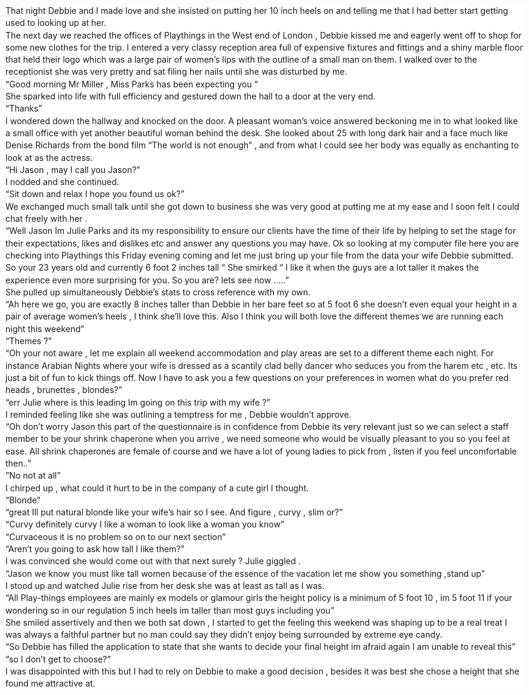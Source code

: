 That night Debbie and I made love and she insisted on putting her 10 inch heels on and telling me that I had better start getting used to looking up at her.  
The next day we reached the offices of Playthings in the West end of London , Debbie kissed me and eagerly went off to shop for some new clothes for the trip. I entered a very classy reception area full of expensive fixtures and fittings and a shiny marble floor that held their logo which was a large pair of women’s lips with the outline of a small man on them. I walked over to the receptionist she was very pretty and sat filing her nails until she was disturbed by me.  
“Good morning Mr Miller , Miss Parks has been expecting you “  
She sparked into life with full efficiency and gestured down the hall to a door at the very end.  
“Thanks”  
I wondered down the hallway and knocked on the door. A pleasant woman’s voice answered beckoning me in to what looked like a small office with yet another beautiful woman behind the desk. She looked about 25 with long dark hair and a face much like Denise Richards from the bond film “The world is not enough” , and from what I could see her body was equally as enchanting to look at as the actress.  
“Hi Jason , may I call you Jason?”  
I nodded and she continued.  
“Sit down and relax I hope you found us ok?”  
We exchanged much small talk until she got down to business she was very good at putting me at my ease and I soon felt I could chat freely with her .  
“Well Jason Im Julie Parks and its my responsibility to ensure our clients have the time of their life by helping to set the stage for their expectations, likes and dislikes etc and answer any questions you may have. Ok so looking at my computer file here you are checking into Playthings this Friday evening coming and let me just bring up your file from the data your wife Debbie submitted. So your 23 years old and currently 6 foot 2 inches tall “ She smirked “ I like it when the guys are a lot taller it makes the experience even more surprising for you. So you are? lets see now …..”  
She pulled up simultaneously Debbie’s stats to cross reference with my own.  
“Ah here we go, you are exactly 8 inches taller than Debbie in her bare feet so at 5 foot 6 she doesn’t even equal your height in a pair of average women’s heels , I think she’ll love this. Also I think you will both love the different themes we are running each night this weekend”  
“Themes ?”  
“Oh your not aware , let me explain all weekend accommodation and play areas are set to a different theme each night. For instance Arabian Nights where your wife is dressed as a scantily clad belly dancer who seduces you from the harem etc , etc. Its just a bit of fun to kick things off. Now I have to ask you a few questions on your preferences in women what do you prefer red heads , brunettes , blondes?”  
“err Julie where is this leading Im going on this trip with my wife ?”  
I reminded feeling like she was outlining a temptress for me , Debbie wouldn’t approve.  
“Oh don’t worry Jason this part of the questionnaire is in confidence from Debbie its very relevant just so we can select a staff member to be your shrink chaperone when you arrive , we need someone who would be visually pleasant to you so you feel at ease. All shrink chaperones are female of course and we have a lot of young ladies to pick from , listen if you feel uncomfortable then..”  
”No not at all”  
I chirped up , what could it hurt to be in the company of a cute girl I thought.  
“Blonde”  
“great Ill put natural blonde like your wife’s hair so I see. And figure , curvy , slim or?”  
“Curvy definitely curvy I like a woman to look like a woman you know”  
“Curvaceous it is no problem so on to our next section”  
“Aren’t you going to ask how tall I like them?”  
I was convinced she would come out with that next surely ? Julie giggled .  
“Jason we know you must like tall women because of the essence of the vacation let me show you something ,stand up”  
I stood up and watched Julie rise from her desk she was at least as tall as I was.  
“All Play-things employees are mainly ex models or glamour girls the height policy is a minimum of 5 foot 10 , im 5 foot 11 if your wondering so in our regulation 5 inch heels im taller than most guys including you”  
She smiled assertively and then we both sat down , I started to get the feeling this weekend was shaping up to be a real treat I was always a faithful partner but no man could say they didn’t enjoy being surrounded by extreme eye candy.  
“So Debbie has filled the application to state that she wants to decide your final height im afraid again I am unable to reveal this”  
“so I don’t get to choose?”  
I was disappointed with this but I had to rely on Debbie to make a good decision , besides it was best she chose a height that she found me attractive at.  